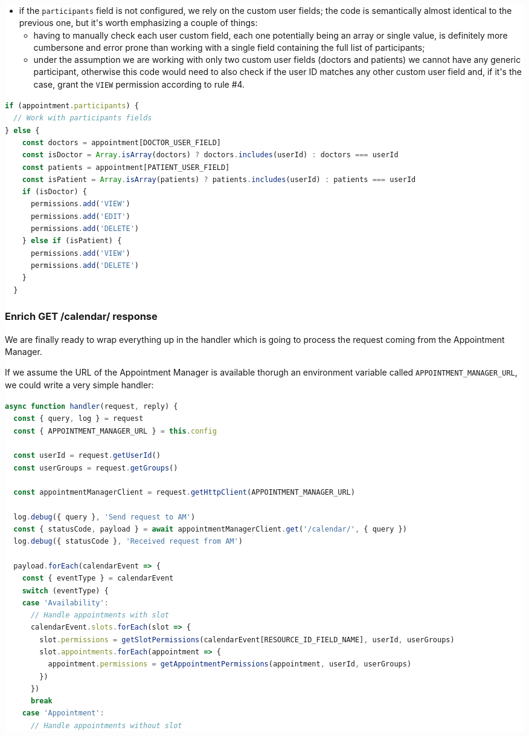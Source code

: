 - if the `participants` field is not configured, we rely on the custom user fields; the code is semantically almost identical to the previous one, but it's worth emphasizing a couple of things:
  - having to manually check each user custom field, each one potentially being an array or single value, is definitely more cumbersone and error prone than working with a single field containing the full list of participants;
  - under the assumption we are working with only two custom user fields (doctors and patients) we cannot have any generic participant, otherwise this code would need to also check if the user ID matches any other custom user field and, if it's the case, grant the `VIEW` permission according to rule #4.   

```js
if (appointment.participants) {
  // Work with participants fields
} else {
    const doctors = appointment[DOCTOR_USER_FIELD]
    const isDoctor = Array.isArray(doctors) ? doctors.includes(userId) : doctors === userId
    const patients = appointment[PATIENT_USER_FIELD]
    const isPatient = Array.isArray(patients) ? patients.includes(userId) : patients === userId
    if (isDoctor) {
      permissions.add('VIEW')
      permissions.add('EDIT')
      permissions.add('DELETE')
    } else if (isPatient) {
      permissions.add('VIEW')
      permissions.add('DELETE')
    }
  }
```

### Enrich GET /calendar/ response

We are finally ready to wrap everything up in the handler which is going to process the request coming from the Appointment Manager.

If we assume the URL of the Appointment Manager is available thorugh an environment variable called `APPOINTMENT_MANAGER_URL`, we could write a very simple handler:

```js
async function handler(request, reply) {
  const { query, log } = request
  const { APPOINTMENT_MANAGER_URL } = this.config

  const userId = request.getUserId()
  const userGroups = request.getGroups()

  const appointmentManagerClient = request.getHttpClient(APPOINTMENT_MANAGER_URL)

  log.debug({ query }, 'Send request to AM')
  const { statusCode, payload } = await appointmentManagerClient.get('/calendar/', { query })
  log.debug({ statusCode }, 'Received request from AM')

  payload.forEach(calendarEvent => {
    const { eventType } = calendarEvent
    switch (eventType) {
    case 'Availability':
      // Handle appointments with slot
      calendarEvent.slots.forEach(slot => {
        slot.permissions = getSlotPermissions(calendarEvent[RESOURCE_ID_FIELD_NAME], userId, userGroups)
        slot.appointments.forEach(appointment => {
          appointment.permissions = getAppointmentPermissions(appointment, userId, userGroups)
        })
      })
      break
    case 'Appointment':
      // Handle appointments without slot
```

[nodejs-template]: /runtime_suite_templates/node.js-template/10_overview.md
[protect-endpoints-with-policies]: /console/tutorials/protect-your-endpoints-with-policies.mdx
[care-kit-am-calendar]: /runtime_suite/care-kit/20_components/10_am-calendar.md
[resource-id]: 10_overview.md#resource
[custom-user-fields]: ./20_configuration.md#users
[full-mode]: 20_configuration.md#full-mode
[usage-get-calendar]: ./30_usage.md#get-calendar